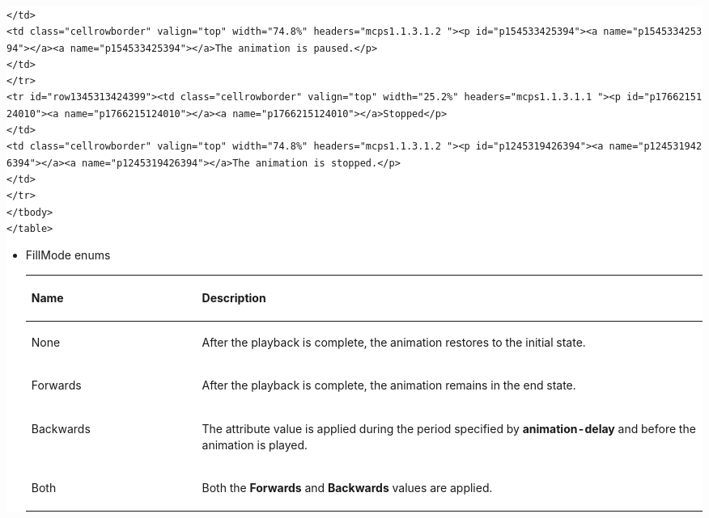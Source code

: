     </td>
    <td class="cellrowborder" valign="top" width="74.8%" headers="mcps1.1.3.1.2 "><p id="p154533425394"><a name="p154533425394"></a><a name="p154533425394"></a>The animation is paused.</p>
    </td>
    </tr>
    <tr id="row1345313424399"><td class="cellrowborder" valign="top" width="25.2%" headers="mcps1.1.3.1.1 "><p id="p1766215124010"><a name="p1766215124010"></a><a name="p1766215124010"></a>Stopped</p>
    </td>
    <td class="cellrowborder" valign="top" width="74.8%" headers="mcps1.1.3.1.2 "><p id="p1245319426394"><a name="p1245319426394"></a><a name="p1245319426394"></a>The animation is stopped.</p>
    </td>
    </tr>
    </tbody>
    </table>


-   FillMode enums

    <a name="table7527153712012"></a>
    <table><thead align="left"><tr id="row45277371008"><th class="cellrowborder" valign="top" width="25.2%" id="mcps1.1.3.1.1"><p id="p616316585179"><a name="p616316585179"></a><a name="p616316585179"></a>Name</p>
    </th>
    <th class="cellrowborder" valign="top" width="74.8%" id="mcps1.1.3.1.2"><p id="p185278372020"><a name="p185278372020"></a><a name="p185278372020"></a>Description</p>
    </th>
    </tr>
    </thead>
    <tbody><tr id="row185271437105"><td class="cellrowborder" valign="top" width="25.2%" headers="mcps1.1.3.1.1 "><p id="p2527137309"><a name="p2527137309"></a><a name="p2527137309"></a>None</p>
    </td>
    <td class="cellrowborder" valign="top" width="74.8%" headers="mcps1.1.3.1.2 "><p id="p1252716372017"><a name="p1252716372017"></a><a name="p1252716372017"></a>After the playback is complete, the animation restores to the initial state.</p>
    </td>
    </tr>
    <tr id="row10527193716013"><td class="cellrowborder" valign="top" width="25.2%" headers="mcps1.1.3.1.1 "><p id="p15275371703"><a name="p15275371703"></a><a name="p15275371703"></a>Forwards</p>
    </td>
    <td class="cellrowborder" valign="top" width="74.8%" headers="mcps1.1.3.1.2 "><p id="p17527203717017"><a name="p17527203717017"></a><a name="p17527203717017"></a>After the playback is complete, the animation remains in the end state.</p>
    </td>
    </tr>
    <tr id="row15271837301"><td class="cellrowborder" valign="top" width="25.2%" headers="mcps1.1.3.1.1 "><p id="p14527203712015"><a name="p14527203712015"></a><a name="p14527203712015"></a>Backwards</p>
    </td>
    <td class="cellrowborder" valign="top" width="74.8%" headers="mcps1.1.3.1.2 "><p id="p20527143716011"><a name="p20527143716011"></a><a name="p20527143716011"></a>The attribute value is applied during the period specified by <strong id="b17176152112181"><a name="b17176152112181"></a><a name="b17176152112181"></a>animation-delay</strong> and before the animation is played.</p>
    </td>
    </tr>
    <tr id="row7527183711010"><td class="cellrowborder" valign="top" width="25.2%" headers="mcps1.1.3.1.1 "><p id="p75271737601"><a name="p75271737601"></a><a name="p75271737601"></a>Both</p>
    </td>
    <td class="cellrowborder" valign="top" width="74.8%" headers="mcps1.1.3.1.2 "><p id="p1952714379015"><a name="p1952714379015"></a><a name="p1952714379015"></a>Both the <strong id="b7231540112414"><a name="b7231540112414"></a><a name="b7231540112414"></a>Forwards</strong> and <strong id="b270119446248"><a name="b270119446248"></a><a name="b270119446248"></a>Backwards</strong> values are applied.</p>
    </td>
    </tr>
    </tbody>
    </table>